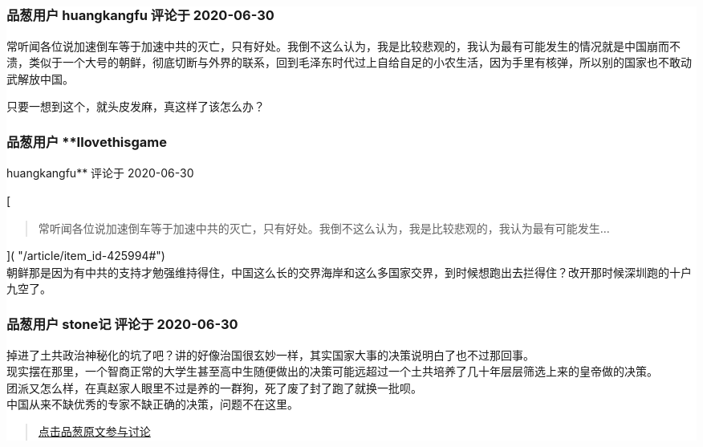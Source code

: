

            
### 品葱用户 **huangkangfu** 评论于 2020-06-30
        
常听闻各位说加速倒车等于加速中共的灭亡，只有好处。我倒不这么认为，我是比较悲观的，我认为最有可能发生的情况就是中国崩而不溃，类似于一个大号的朝鲜，彻底切断与外界的联系，回到毛泽东时代过上自给自足的小农生活，因为手里有核弹，所以别的国家也不敢动武解放中国。  
  
只要一想到这个，就头皮发麻，真这样了该怎么办？
        


            
### 品葱用户 **Ilovethisgame 
huangkangfu** 评论于 2020-06-30
        
[

> 常听闻各位说加速倒车等于加速中共的灭亡，只有好处。我倒不这么认为，我是比较悲观的，我认为最有可能发生...

]( "/article/item_id-425994#")  
朝鲜那是因为有中共的支持才勉强维持得住，中国这么长的交界海岸和这么多国家交界，到时候想跑出去拦得住？改开那时候深圳跑的十户九空了。
        


            
### 品葱用户 **stone记** 评论于 2020-06-30
        
掉进了土共政治神秘化的坑了吧？讲的好像治国很玄妙一样，其实国家大事的决策说明白了也不过那回事。  
现实摆在那里，一个智商正常的大学生甚至高中生随便做出的决策可能远超过一个土共培养了几十年层层筛选上来的皇帝做的决策。  
团派又怎么样，在真赵家人眼里不过是养的一群狗，死了废了封了跑了就换一批呗。  
中国从来不缺优秀的专家不缺正确的决策，问题不在这里。
        






> [点击品葱原文参与讨论](https://pincong.rocks/article/id-20955__sort_key-agree_count__sort-DESC)

